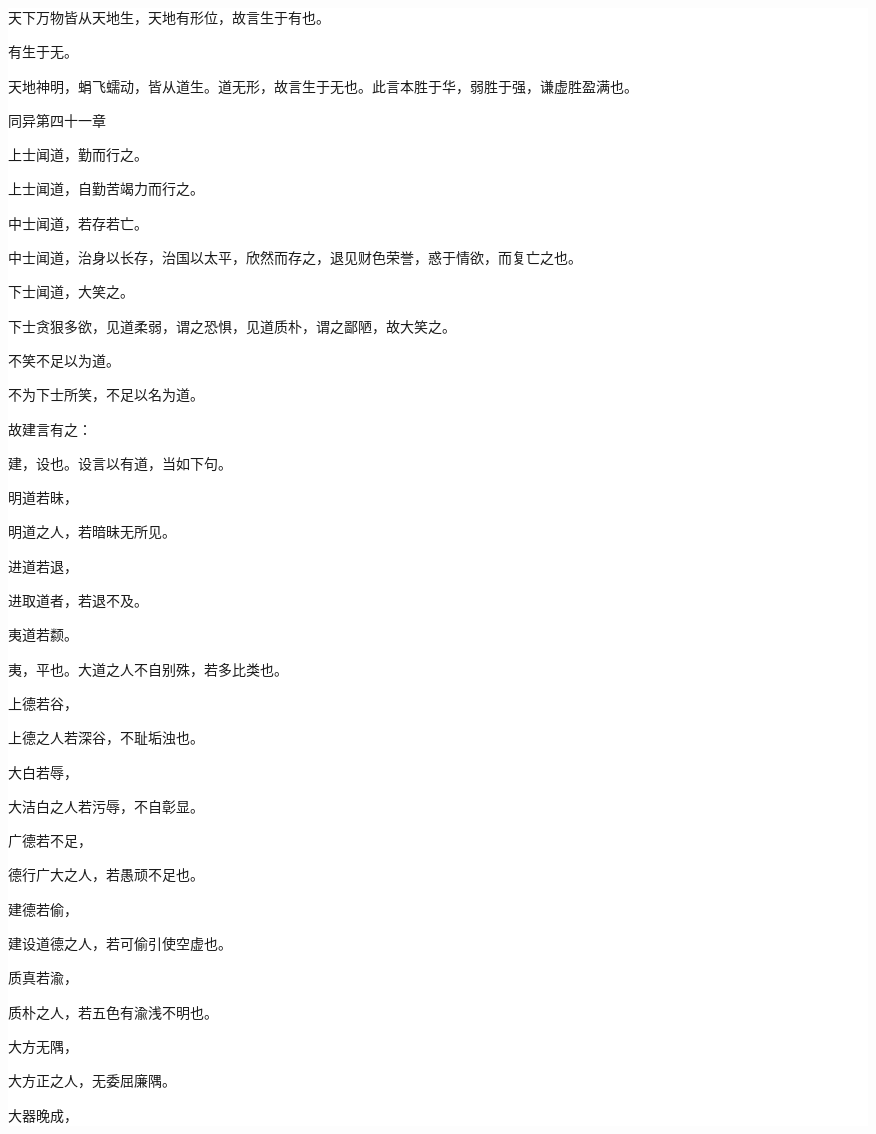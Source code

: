 天下万物皆从天地生，天地有形位，故言生于有也。  

有生于无。  

天地神明，蜎飞蠕动，皆从道生。道无形，故言生于无也。此言本胜于华，弱胜于强，谦虚胜盈满也。  

同异第四十一章  

上士闻道，勤而行之。  

上士闻道，自勤苦竭力而行之。  

中士闻道，若存若亡。  

中士闻道，治身以长存，治国以太平，欣然而存之，退见财色荣誉，惑于情欲，而复亡之也。  

下士闻道，大笑之。  

下士贪狠多欲，见道柔弱，谓之恐惧，见道质朴，谓之鄙陋，故大笑之。  

不笑不足以为道。  

不为下士所笑，不足以名为道。  

故建言有之：  

建，设也。设言以有道，当如下句。  

明道若昧，  

明道之人，若暗昧无所见。  

进道若退，  

进取道者，若退不及。  

夷道若颣。  

夷，平也。大道之人不自别殊，若多比类也。  

上德若谷，  

上德之人若深谷，不耻垢浊也。  

大白若辱，  

大洁白之人若污辱，不自彰显。  

广德若不足，  

德行广大之人，若愚顽不足也。  

建德若偷，  

建设道德之人，若可偷引使空虚也。  

质真若渝，  

质朴之人，若五色有渝浅不明也。  

大方无隅，  

大方正之人，无委屈廉隅。  

大器晚成，  

